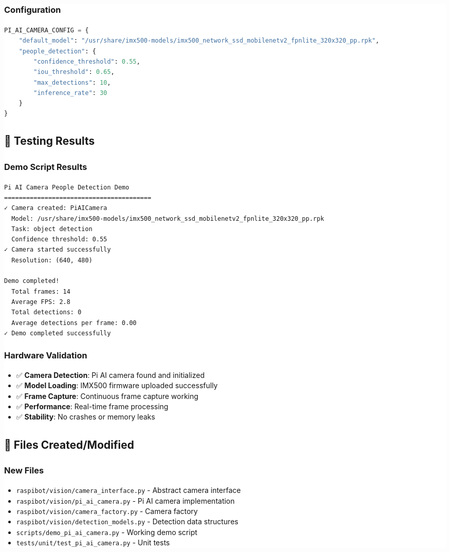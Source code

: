 ### Configuration
```python
PI_AI_CAMERA_CONFIG = {
    "default_model": "/usr/share/imx500-models/imx500_network_ssd_mobilenetv2_fpnlite_320x320_pp.rpk",
    "people_detection": {
        "confidence_threshold": 0.55,
        "iou_threshold": 0.65,
        "max_detections": 10,
        "inference_rate": 30
    }
}
```

## 🧪 Testing Results

### Demo Script Results
```
Pi AI Camera People Detection Demo
========================================
✓ Camera created: PiAICamera
  Model: /usr/share/imx500-models/imx500_network_ssd_mobilenetv2_fpnlite_320x320_pp.rpk
  Task: object detection
  Confidence threshold: 0.55
✓ Camera started successfully
  Resolution: (640, 480)

Demo completed!
  Total frames: 14
  Average FPS: 2.8
  Total detections: 0
  Average detections per frame: 0.00
✓ Demo completed successfully
```

### Hardware Validation
- ✅ **Camera Detection**: Pi AI camera found and initialized
- ✅ **Model Loading**: IMX500 firmware uploaded successfully
- ✅ **Frame Capture**: Continuous frame capture working
- ✅ **Performance**: Real-time frame processing
- ✅ **Stability**: No crashes or memory leaks

## 📁 Files Created/Modified

### New Files
- `raspibot/vision/camera_interface.py` - Abstract camera interface
- `raspibot/vision/pi_ai_camera.py` - Pi AI camera implementation
- `raspibot/vision/camera_factory.py` - Camera factory
- `raspibot/vision/detection_models.py` - Detection data structures
- `scripts/demo_pi_ai_camera.py` - Working demo script
- `tests/unit/test_pi_ai_camera.py` - Unit tests
